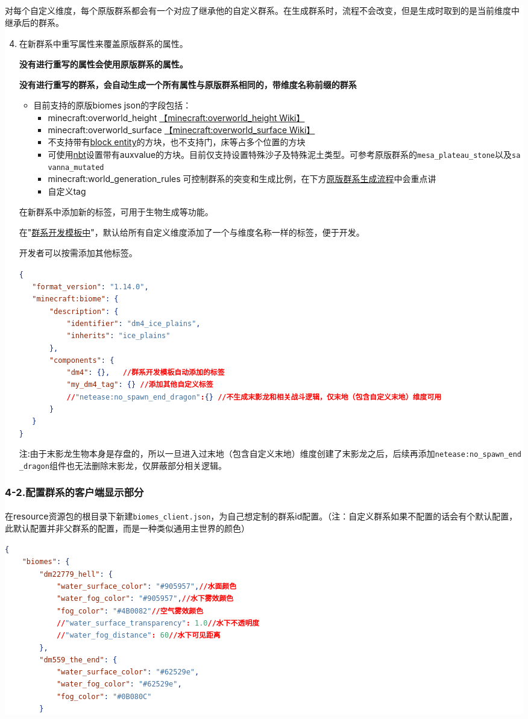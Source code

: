 
对每个自定义维度，每个原版群系都会有一个对应了继承他的自定义群系。在生成群系时，流程不会改变，但是生成时取到的是当前维度中继承后的群系。

4. 在新群系中重写属性来覆盖原版群系的属性。

	**没有进行重写的属性会使用原版群系的属性。**

	**没有进行重写的群系，会自动生成一个所有属性与原版群系相同的，带维度名称前缀的群系**

	- 目前支持的原版biomes json的字段包括：
		- minecraft:overworld_height [【minecraft:overworld_height Wiki】](https://minecraft.fandom.com/zh/wiki/%E5%9F%BA%E5%B2%A9%E7%89%88%E7%94%9F%E7%89%A9%E7%BE%A4%E7%B3%BB%E6%96%87%E6%A1%A3)
		- minecraft:overworld_surface [【minecraft:overworld_surface Wiki】](https://minecraft.fandom.com/zh/wiki/%E5%9F%BA%E5%B2%A9%E7%89%88%E7%94%9F%E7%89%A9%E7%BE%A4%E7%B3%BB%E6%96%87%E6%A1%A3)
		- 不支持带有[block entity](https://minecraft-zh.gamepedia.com/%E6%96%B9%E5%9D%97%E5%AE%9E%E4%BD%93%E5%80%BC)的方块，也不支持门，床等占多个位置的方块
		- 可使用[nbt](https://minecraft.fandom.com/zh/wiki/NBT%E6%A0%BC%E5%BC%8F)设置带有auxvalue的方块。目前仅支持设置特殊沙子及特殊泥土类型。可参考原版群系的`mesa_plateau_stone`以及`savanna_mutated`
		- minecraft:world_generation_rules 可控制群系的突变和生成比例，在下方[原版群系生成流程](2-群系地貌.md#7.原版群系生成流程)中会重点讲
		- 自定义tag

	在新群系中添加新的标签，可用于生物生成等功能。

	在"[群系开发模板中](2-群系地貌.md#3.群系开发模板)"，默认给所有自定义维度添加了一个与维度名称一样的标签，便于开发。

	开发者可以按需添加其他标签。
	<span id="jump_to_no_spawn_dragon"></span>
	
	```json
	{
	   "format_version": "1.14.0", 
	   "minecraft:biome": {
		   "description": {
			   "identifier": "dm4_ice_plains", 
			   "inherits": "ice_plains"
		   }, 
		   "components": {
			   "dm4": {},	//群系开发模板自动添加的标签
			   "my_dm4_tag": {}	//添加其他自定义标签
			   //"netease:no_spawn_end_dragon":{} //不生成末影龙和相关战斗逻辑，仅末地（包含自定义末地）维度可用
		   }
	   }
	}
	```
	注:由于末影龙生物本身是存盘的，所以一旦进入过末地（包含自定义末地）维度创建了末影龙之后，后续再添加`netease:no_spawn_end_dragon`组件也无法删除末影龙，仅屏蔽部分相关逻辑。
	
	

### 4-2.配置群系的客户端显示部分

在resource资源包的根目录下新建`biomes_client.json`，为自己想定制的群系id配置。（注：自定义群系如果不配置的话会有个默认配置，此默认配置并非父群系的配置，而是一种类似通用主世界的颜色）

```json
{
	"biomes": {
		"dm22779_hell": {
			"water_surface_color": "#905957",//水面颜色
			"water_fog_color": "#905957",//水下雾效颜色
			"fog_color": "#4B0082"//空气雾效颜色
			//"water_surface_transparency": 1.0//水下不透明度
			//"water_fog_distance": 60//水下可见距离
		},
		"dm559_the_end": {
			"water_surface_color": "#62529e",
			"water_fog_color": "#62529e",
			"fog_color": "#0B080C"
		}
```